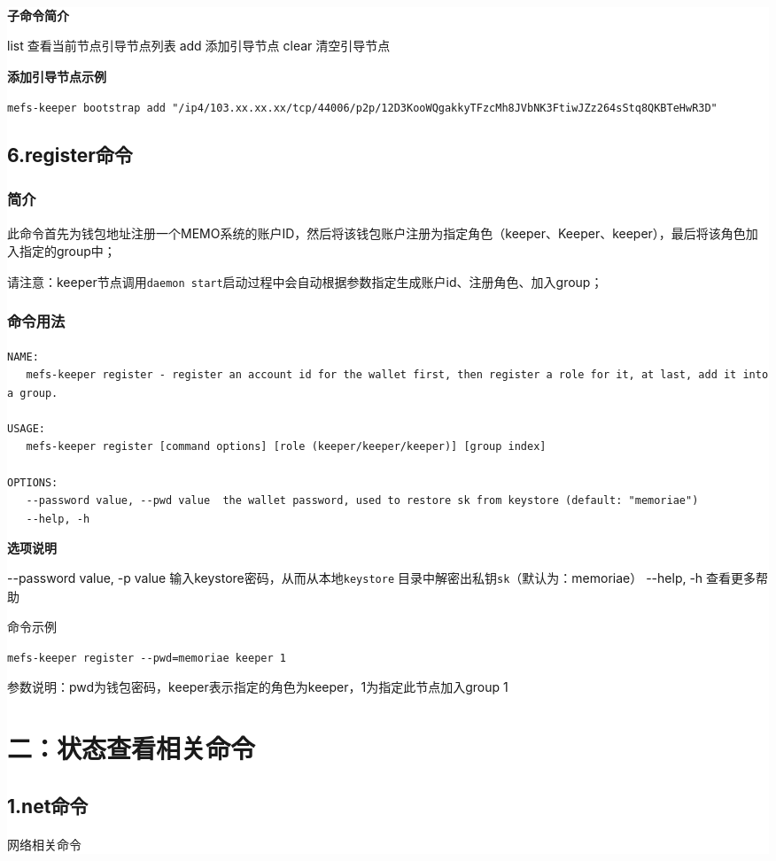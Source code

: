 **子命令简介**

list                 查看当前节点引导节点列表
add                  添加引导节点
clear                清空引导节点

**添加引导节点示例**

```shell
mefs-keeper bootstrap add "/ip4/103.xx.xx.xx/tcp/44006/p2p/12D3KooWQgakkyTFzcMh8JVbNK3FtiwJZz264sStq8QKBTeHwR3D"
```

## 6.register命令

### 简介

此命令首先为钱包地址注册一个MEMO系统的账户ID，然后将该钱包账户注册为指定角色（keeper、Keeper、keeper），最后将该角色加入指定的group中；

请注意：keeper节点调用`daemon start`启动过程中会自动根据参数指定生成账户id、注册角色、加入group；

### 命令用法

```shell
NAME:
   mefs-keeper register - register an account id for the wallet first, then register a role for it, at last, add it into a group.

USAGE:
   mefs-keeper register [command options] [role (keeper/keeper/keeper)] [group index]

OPTIONS:
   --password value, --pwd value  the wallet password, used to restore sk from keystore (default: "memoriae")
   --help, -h
```

**选项说明**

--password value, -p value 输入keystore密码，从而从本地`keystore` 目录中解密出私钥`sk`（默认为：memoriae）
--help, -h 查看更多帮助

命令示例

```shell
mefs-keeper register --pwd=memoriae keeper 1
```
参数说明：pwd为钱包密码，keeper表示指定的角色为keeper，1为指定此节点加入group 1


# 二：状态查看相关命令

## 1.net命令

网络相关命令
